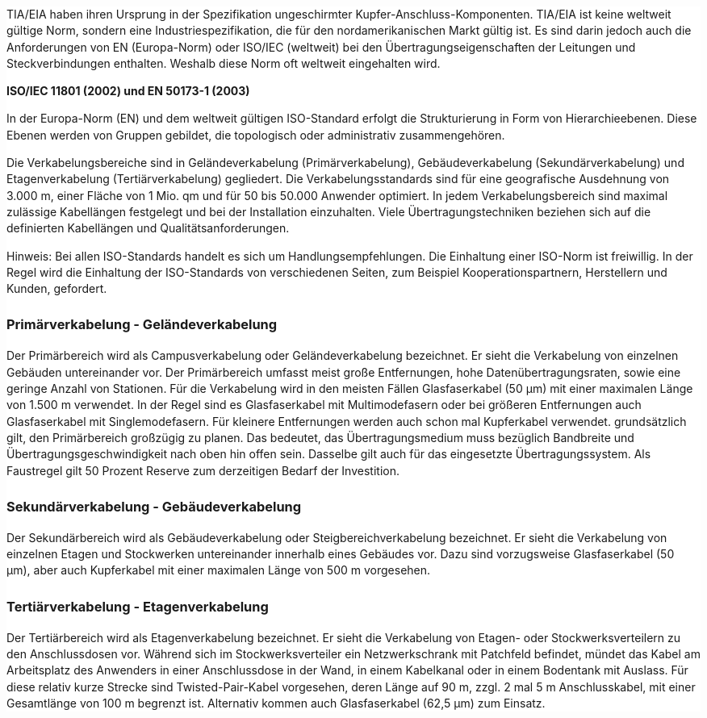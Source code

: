 TIA/EIA haben ihren Ursprung in der Spezifikation ungeschirmter Kupfer-Anschluss-Komponenten. TIA/EIA ist keine weltweit gültige Norm, sondern eine Industriespezifikation, die für den nordamerikanischen Markt gültig ist. Es sind darin jedoch auch die Anforderungen von EN (Europa-Norm) oder ISO/IEC (weltweit) bei den Übertragungseigenschaften der Leitungen und Steckverbindungen enthalten. Weshalb diese Norm oft weltweit eingehalten wird.

**ISO/IEC 11801 (2002) und EN 50173-1 (2003)**

In der Europa-Norm (EN) und dem weltweit gültigen ISO-Standard erfolgt die Strukturierung in Form von Hierarchieebenen. Diese Ebenen werden von Gruppen gebildet, die topologisch oder administrativ zusammengehören.

Die Verkabelungsbereiche sind in Geländeverkabelung (Primärverkabelung), Gebäudeverkabelung (Sekundärverkabelung) und Etagenverkabelung (Tertiärverkabelung) gegliedert. Die Verkabelungsstandards sind für eine geografische Ausdehnung von 3.000 m, einer Fläche von 1 Mio. qm und für 50 bis 50.000 Anwender optimiert. In jedem Verkabelungsbereich sind maximal zulässige Kabellängen festgelegt und bei der Installation einzuhalten. Viele Übertragungstechniken beziehen sich auf die definierten Kabellängen und Qualitätsanforderungen.

Hinweis: Bei allen ISO-Standards handelt es sich um Handlungsempfehlungen. Die Einhaltung einer ISO-Norm ist freiwillig. In der Regel wird die Einhaltung der ISO-Standards von verschiedenen Seiten, zum Beispiel Kooperationspartnern, Herstellern und Kunden, gefordert.

### Primärverkabelung - Geländeverkabelung

Der Primärbereich wird als Campusverkabelung oder Geländeverkabelung bezeichnet. Er sieht die Verkabelung von einzelnen Gebäuden untereinander vor. Der Primärbereich umfasst meist große Entfernungen, hohe Datenübertragungsraten, sowie eine geringe Anzahl von Stationen.
Für die Verkabelung wird in den meisten Fällen Glasfaserkabel (50 µm) mit einer maximalen Länge von 1.500 m verwendet. In der Regel sind es Glasfaserkabel mit Multimodefasern oder bei größeren Entfernungen auch Glasfaserkabel mit Singlemodefasern. Für kleinere Entfernungen werden auch schon mal Kupferkabel verwendet.
grundsätzlich gilt, den Primärbereich großzügig zu planen. Das bedeutet, das Übertragungsmedium muss bezüglich Bandbreite und Übertragungsgeschwindigkeit nach oben hin offen sein. Dasselbe gilt auch für das eingesetzte Übertragungssystem. Als Faustregel gilt 50 Prozent Reserve zum derzeitigen Bedarf der Investition.

### Sekundärverkabelung - Gebäudeverkabelung

Der Sekundärbereich wird als Gebäudeverkabelung oder Steigbereichverkabelung bezeichnet. Er sieht die Verkabelung von einzelnen Etagen und Stockwerken untereinander innerhalb eines Gebäudes vor. Dazu sind vorzugsweise Glasfaserkabel (50 µm), aber auch Kupferkabel mit einer maximalen Länge von 500 m vorgesehen.

### Tertiärverkabelung - Etagenverkabelung

Der Tertiärbereich wird als Etagenverkabelung bezeichnet. Er sieht die Verkabelung von Etagen- oder Stockwerksverteilern zu den Anschlussdosen vor. Während sich im Stockwerksverteiler ein Netzwerkschrank mit Patchfeld befindet, mündet das Kabel am Arbeitsplatz des Anwenders in einer Anschlussdose in der Wand, in einem Kabelkanal oder in einem Bodentank mit Auslass.
Für diese relativ kurze Strecke sind Twisted-Pair-Kabel vorgesehen, deren Länge auf 90 m, zzgl. 2 mal 5 m Anschlusskabel, mit einer Gesamtlänge von 100 m begrenzt ist. Alternativ kommen auch Glasfaserkabel (62,5 µm) zum Einsatz.
